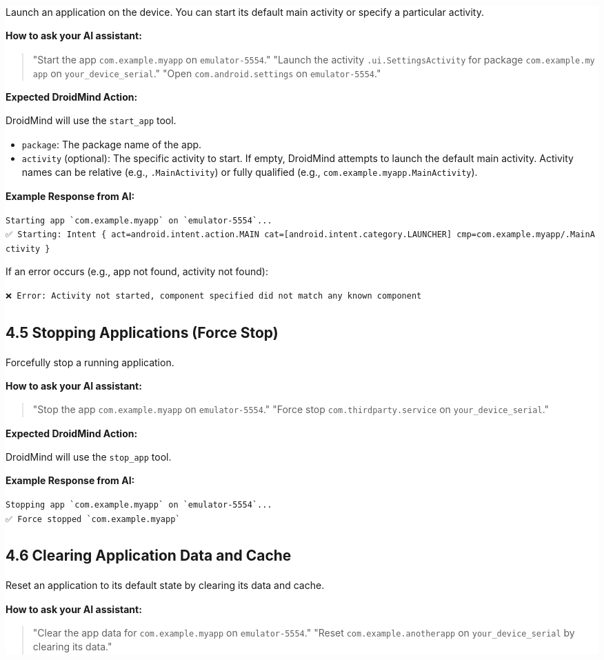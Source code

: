 Launch an application on the device. You can start its default main activity or specify a particular activity.

**How to ask your AI assistant:**

> "Start the app `com.example.myapp` on `emulator-5554`."
> "Launch the activity `.ui.SettingsActivity` for package `com.example.myapp` on `your_device_serial`."
> "Open `com.android.settings` on `emulator-5554`."

**Expected DroidMind Action:**

DroidMind will use the `start_app` tool.

- `package`: The package name of the app.
- `activity` (optional): The specific activity to start. If empty, DroidMind attempts to launch the default main activity. Activity names can be relative (e.g., `.MainActivity`) or fully qualified (e.g., `com.example.myapp.MainActivity`).

**Example Response from AI:**

```
Starting app `com.example.myapp` on `emulator-5554`...
✅ Starting: Intent { act=android.intent.action.MAIN cat=[android.intent.category.LAUNCHER] cmp=com.example.myapp/.MainActivity }
```

If an error occurs (e.g., app not found, activity not found):

```
❌ Error: Activity not started, component specified did not match any known component
```

## 4.5 Stopping Applications (Force Stop)

Forcefully stop a running application.

**How to ask your AI assistant:**

> "Stop the app `com.example.myapp` on `emulator-5554`."
> "Force stop `com.thirdparty.service` on `your_device_serial`."

**Expected DroidMind Action:**

DroidMind will use the `stop_app` tool.

**Example Response from AI:**

```
Stopping app `com.example.myapp` on `emulator-5554`...
✅ Force stopped `com.example.myapp`
```

## 4.6 Clearing Application Data and Cache

Reset an application to its default state by clearing its data and cache.

**How to ask your AI assistant:**

> "Clear the app data for `com.example.myapp` on `emulator-5554`."
> "Reset `com.example.anotherapp` on `your_device_serial` by clearing its data."
